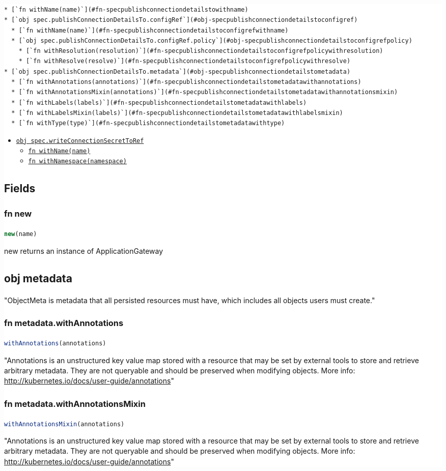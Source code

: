     * [`fn withName(name)`](#fn-specpublishconnectiondetailstowithname)
    * [`obj spec.publishConnectionDetailsTo.configRef`](#obj-specpublishconnectiondetailstoconfigref)
      * [`fn withName(name)`](#fn-specpublishconnectiondetailstoconfigrefwithname)
      * [`obj spec.publishConnectionDetailsTo.configRef.policy`](#obj-specpublishconnectiondetailstoconfigrefpolicy)
        * [`fn withResolution(resolution)`](#fn-specpublishconnectiondetailstoconfigrefpolicywithresolution)
        * [`fn withResolve(resolve)`](#fn-specpublishconnectiondetailstoconfigrefpolicywithresolve)
    * [`obj spec.publishConnectionDetailsTo.metadata`](#obj-specpublishconnectiondetailstometadata)
      * [`fn withAnnotations(annotations)`](#fn-specpublishconnectiondetailstometadatawithannotations)
      * [`fn withAnnotationsMixin(annotations)`](#fn-specpublishconnectiondetailstometadatawithannotationsmixin)
      * [`fn withLabels(labels)`](#fn-specpublishconnectiondetailstometadatawithlabels)
      * [`fn withLabelsMixin(labels)`](#fn-specpublishconnectiondetailstometadatawithlabelsmixin)
      * [`fn withType(type)`](#fn-specpublishconnectiondetailstometadatawithtype)
  * [`obj spec.writeConnectionSecretToRef`](#obj-specwriteconnectionsecrettoref)
    * [`fn withName(name)`](#fn-specwriteconnectionsecrettorefwithname)
    * [`fn withNamespace(namespace)`](#fn-specwriteconnectionsecrettorefwithnamespace)

## Fields

### fn new

```ts
new(name)
```

new returns an instance of ApplicationGateway

## obj metadata

"ObjectMeta is metadata that all persisted resources must have, which includes all objects users must create."

### fn metadata.withAnnotations

```ts
withAnnotations(annotations)
```

"Annotations is an unstructured key value map stored with a resource that may be set by external tools to store and retrieve arbitrary metadata. They are not queryable and should be preserved when modifying objects. More info: http://kubernetes.io/docs/user-guide/annotations"

### fn metadata.withAnnotationsMixin

```ts
withAnnotationsMixin(annotations)
```

"Annotations is an unstructured key value map stored with a resource that may be set by external tools to store and retrieve arbitrary metadata. They are not queryable and should be preserved when modifying objects. More info: http://kubernetes.io/docs/user-guide/annotations"
